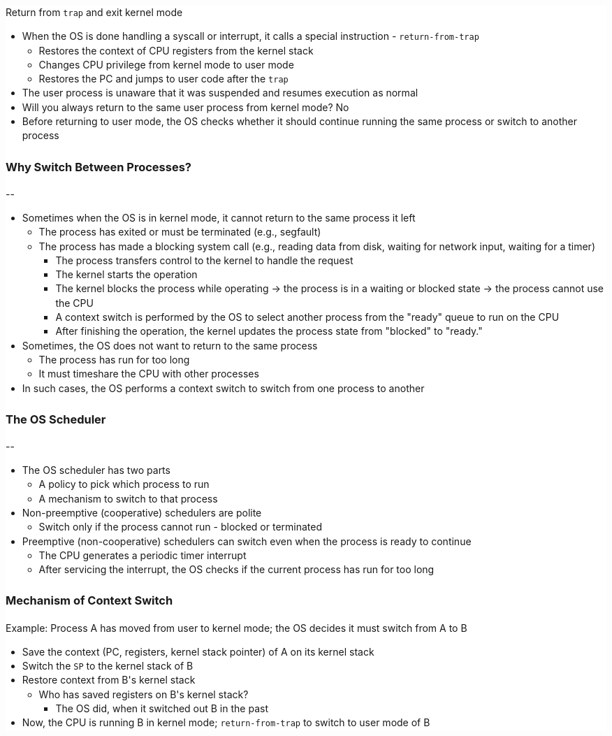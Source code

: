 Return from `trap` and exit kernel mode

- When the OS is done handling a syscall or interrupt, it calls a special instruction - `return-from-trap`
  - Restores the context of CPU registers from the kernel stack
  - Changes CPU privilege from kernel mode to user mode
  - Restores the PC and jumps to user code after the `trap`
- The user process is unaware that it was suspended and resumes execution as normal
- Will you always return to the same user process from kernel mode? No
- Before returning to user mode, the OS checks whether it should continue running the same process or switch to another process

### Why Switch Between Processes?

--

- Sometimes when the OS is in kernel mode, it cannot return to the same process it left
  - The process has exited or must be terminated (e.g., segfault)
  - The process has made a blocking system call (e.g., reading data from disk, waiting for network input, waiting for a timer)
    - The process transfers control to the kernel to handle the request
    - The kernel starts the operation
    - The kernel blocks the process while operating &rarr; the process is in a waiting or blocked state &rarr; the process cannot use the CPU
    - A context switch is performed by the OS to select another process from the "ready" queue to run on the CPU
    - After finishing the operation, the kernel updates the process state from "blocked" to "ready."
- Sometimes, the OS does not want to return to the same process
  - The process has run for too long
  - It must timeshare the CPU with other processes
- In such cases, the OS performs a context switch to switch from one process to another

### The OS Scheduler

--

- The OS scheduler has two parts
  - A policy to pick which process to run
  - A mechanism to switch to that process
- Non-preemptive (cooperative) schedulers are polite
  - Switch only if the process cannot run - blocked or terminated
- Preemptive (non-cooperative) schedulers can switch even when the process is ready to continue
  - The CPU generates a periodic timer interrupt
  - After servicing the interrupt, the OS checks if the current process has run for too long

### Mechanism of Context Switch

Example: Process A has moved from user to kernel mode; the OS decides it must switch from A to B

- Save the context (PC, registers, kernel stack pointer) of A on its kernel stack
- Switch the `SP` to the kernel stack of B
- Restore context from B's kernel stack
  - Who has saved registers on B's kernel stack?
    - The OS did, when it switched out B in the past
- Now, the CPU is running B in kernel mode; `return-from-trap` to switch to user mode of B
